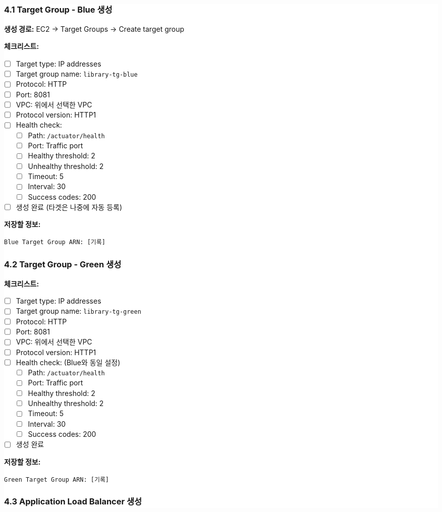 ### 4.1 Target Group - Blue 생성

**생성 경로:**
EC2 → Target Groups → Create target group

**체크리스트:**
- [ ] Target type: IP addresses
- [ ] Target group name: `library-tg-blue`
- [ ] Protocol: HTTP
- [ ] Port: 8081
- [ ] VPC: 위에서 선택한 VPC
- [ ] Protocol version: HTTP1
- [ ] Health check:
  - [ ] Path: `/actuator/health`
  - [ ] Port: Traffic port
  - [ ] Healthy threshold: 2
  - [ ] Unhealthy threshold: 2
  - [ ] Timeout: 5
  - [ ] Interval: 30
  - [ ] Success codes: 200
- [ ] 생성 완료 (타겟은 나중에 자동 등록)

**저장할 정보:**
```
Blue Target Group ARN: [기록]
```

### 4.2 Target Group - Green 생성

**체크리스트:**
- [ ] Target type: IP addresses
- [ ] Target group name: `library-tg-green`
- [ ] Protocol: HTTP
- [ ] Port: 8081
- [ ] VPC: 위에서 선택한 VPC
- [ ] Protocol version: HTTP1
- [ ] Health check: (Blue와 동일 설정)
  - [ ] Path: `/actuator/health`
  - [ ] Port: Traffic port
  - [ ] Healthy threshold: 2
  - [ ] Unhealthy threshold: 2
  - [ ] Timeout: 5
  - [ ] Interval: 30
  - [ ] Success codes: 200
- [ ] 생성 완료

**저장할 정보:**
```
Green Target Group ARN: [기록]
```

### 4.3 Application Load Balancer 생성
